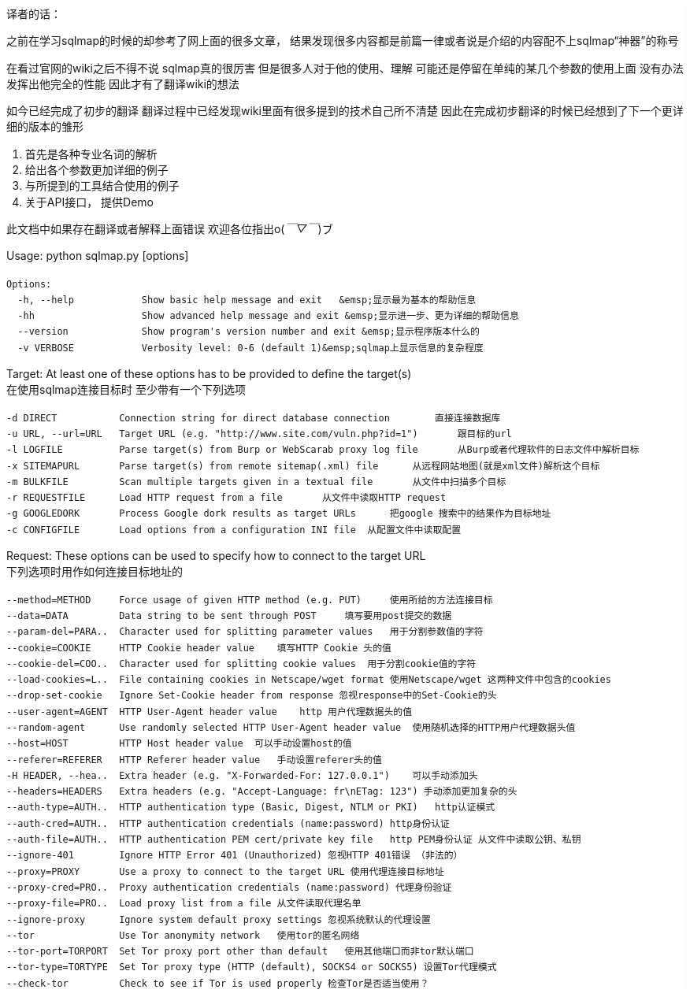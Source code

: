 译者的话：	

之前在学习sqlmap的时候的却参考了网上面的很多文章， 结果发现很多内容都是前篇一律或者说是介绍的内容配不上sqlmap“神器”的称号		

在看过官网的wiki之后不得不说 sqlmap真的很厉害 但是很多人对于他的使用、理解 可能还是停留在单纯的某几个参数的使用上面 没有办法发挥出他完全的性能 因此才有了翻译wiki的想法		
	
如今已经完成了初步的翻译 翻译过程中已经发现wiki里面有很多提到的技术自己所不清楚 因此在完成初步翻译的时候已经想到了下一个更详细的版本的雏形	


1. 	首先是各种专业名词的解析
2. 	给出各个参数更加详细的例子
3. 	与所提到的工具结合使用的例子
4. 	关于API接口， 提供Demo	
	
此文档中如果存在翻译或者解释上面错误 欢迎各位指出o(*￣▽￣*)ブ



Usage: python sqlmap.py [options]

	Options:  
	  -h, --help            Show basic help message and exit   &emsp;显示最为基本的帮助信息  
	  -hh                   Show advanced help message and exit &emsp;显示进一步、更为详细的帮助信息   
	  --version             Show program's version number and exit &emsp;显示程序版本什么的   
	  -v VERBOSE            Verbosity level: 0-6 (default 1)&emsp;sqlmap上显示信息的复杂程度

  Target:
    At least one of these options has to be provided to define the  target(s)  
在使用sqlmap连接目标时 至少带有一个下列选项  
    

    -d DIRECT           Connection string for direct database connection     	直接连接数据库
    -u URL, --url=URL   Target URL (e.g. "http://www.site.com/vuln.php?id=1")		跟目标的url
    -l LOGFILE          Parse target(s) from Burp or WebScarab proxy log file		从Burp或者代理软件的日志文件中解析目标
    -x SITEMAPURL       Parse target(s) from remote sitemap(.xml) file		从远程网站地图(就是xml文件)解析这个目标
    -m BULKFILE         Scan multiple targets given in a textual file		从文件中扫描多个目标
    -r REQUESTFILE      Load HTTP request from a file		从文件中读取HTTP request
    -g GOOGLEDORK       Process Google dork results as target URLs		把google 搜索中的结果作为目标地址
    -c CONFIGFILE       Load options from a configuration INI file	从配置文件中读取配置

  Request:
    These options can be used to specify how to connect to the target URL  
下列选项时用作如何连接目标地址的

    --method=METHOD     Force usage of given HTTP method (e.g. PUT) 	使用所给的方法连接目标
    --data=DATA         Data string to be sent through POST		填写要用post提交的数据
    --param-del=PARA..  Character used for splitting parameter values	用于分割参数值的字符
    --cookie=COOKIE     HTTP Cookie header value	填写HTTP Cookie 头的值
    --cookie-del=COO..  Character used for splitting cookie values	用于分割cookie值的字符
    --load-cookies=L..  File containing cookies in Netscape/wget format 使用Netscape/wget 这两种文件中包含的cookies 
    --drop-set-cookie   Ignore Set-Cookie header from response 忽视response中的Set-Cookie的头
    --user-agent=AGENT  HTTP User-Agent header value	http 用户代理数据头的值
    --random-agent      Use randomly selected HTTP User-Agent header value	使用随机选择的HTTP用户代理数据头值
    --host=HOST         HTTP Host header value	可以手动设置host的值
    --referer=REFERER   HTTP Referer header value	手动设置referer头的值
    -H HEADER, --hea..  Extra header (e.g. "X-Forwarded-For: 127.0.0.1")	可以手动添加头
    --headers=HEADERS   Extra headers (e.g. "Accept-Language: fr\nETag: 123") 手动添加更加复杂的头
    --auth-type=AUTH..  HTTP authentication type (Basic, Digest, NTLM or PKI)	http认证模式
    --auth-cred=AUTH..  HTTP authentication credentials (name:password)	http身份认证
    --auth-file=AUTH..  HTTP authentication PEM cert/private key file 	http PEM身份认证 从文件中读取公钥、私钥
    --ignore-401        Ignore HTTP Error 401 (Unauthorized) 忽视HTTP 401错误 （非法的）
    --proxy=PROXY       Use a proxy to connect to the target URL 使用代理连接目标地址
    --proxy-cred=PRO..  Proxy authentication credentials (name:password) 代理身份验证
    --proxy-file=PRO..  Load proxy list from a file 从文件读取代理名单
    --ignore-proxy      Ignore system default proxy settings 忽视系统默认的代理设置
    --tor               Use Tor anonymity network	使用tor的匿名网络
    --tor-port=TORPORT  Set Tor proxy port other than default	使用其他端口而非tor默认端口
    --tor-type=TORTYPE  Set Tor proxy type (HTTP (default), SOCKS4 or SOCKS5) 设置Tor代理模式
    --check-tor         Check to see if Tor is used properly 检查Tor是否适当使用？